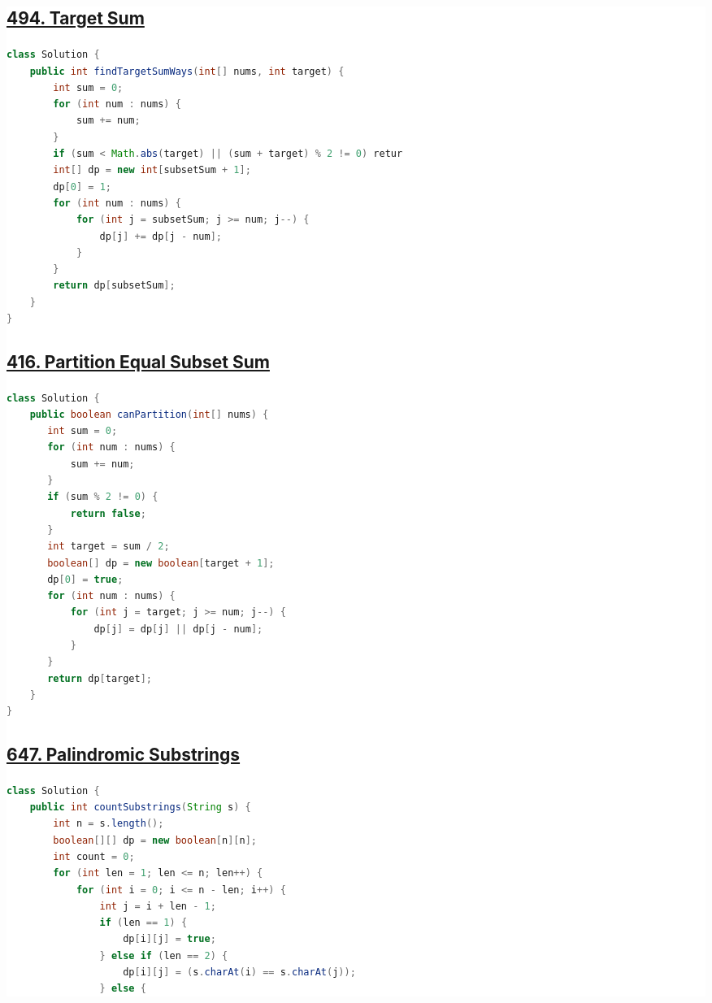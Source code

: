 ## [494. Target Sum](https://leetcode.com/problems/target-sum/)
```java
class Solution {
    public int findTargetSumWays(int[] nums, int target) {
        int sum = 0;
        for (int num : nums) {
            sum += num;
        }
        if (sum < Math.abs(target) || (sum + target) % 2 != 0) retur
        int[] dp = new int[subsetSum + 1];
        dp[0] = 1;
        for (int num : nums) {
            for (int j = subsetSum; j >= num; j--) {
                dp[j] += dp[j - num];
            }
        }
        return dp[subsetSum];
    }
}
```
## [416. Partition Equal Subset Sum](https://leetcode.com/problems/partition-equal-subset-sum/)
```java
class Solution {
    public boolean canPartition(int[] nums) {
       int sum = 0;
       for (int num : nums) {
           sum += num;
       }
       if (sum % 2 != 0) {
           return false;
       }
       int target = sum / 2;
       boolean[] dp = new boolean[target + 1];
       dp[0] = true;
       for (int num : nums) {
           for (int j = target; j >= num; j--) {
               dp[j] = dp[j] || dp[j - num];
           }
       }
       return dp[target];
    }
}
```
## [647. Palindromic Substrings](https://leetcode.com/problems/palindromic-substrings/)
```java
class Solution {
    public int countSubstrings(String s) {
        int n = s.length();
        boolean[][] dp = new boolean[n][n];
        int count = 0;
        for (int len = 1; len <= n; len++) {
            for (int i = 0; i <= n - len; i++) {
                int j = i + len - 1; 
                if (len == 1) {
                    dp[i][j] = true;
                } else if (len == 2) {
                    dp[i][j] = (s.charAt(i) == s.charAt(j));
                } else {
```